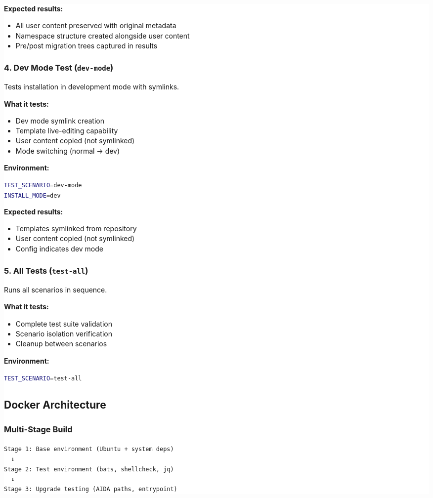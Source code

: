 **Expected results:**

- All user content preserved with original metadata
- Namespace structure created alongside user content
- Pre/post migration trees captured in results

### 4. Dev Mode Test (`dev-mode`)

Tests installation in development mode with symlinks.

**What it tests:**

- Dev mode symlink creation
- Template live-editing capability
- User content copied (not symlinked)
- Mode switching (normal → dev)

**Environment:**

```bash
TEST_SCENARIO=dev-mode
INSTALL_MODE=dev
```

**Expected results:**

- Templates symlinked from repository
- User content copied (not symlinked)
- Config indicates dev mode

### 5. All Tests (`test-all`)

Runs all scenarios in sequence.

**What it tests:**

- Complete test suite validation
- Scenario isolation verification
- Cleanup between scenarios

**Environment:**

```bash
TEST_SCENARIO=test-all
```

## Docker Architecture

### Multi-Stage Build

```dockerfile
Stage 1: Base environment (Ubuntu + system deps)
  ↓
Stage 2: Test environment (bats, shellcheck, jq)
  ↓
Stage 3: Upgrade testing (AIDA paths, entrypoint)
```
